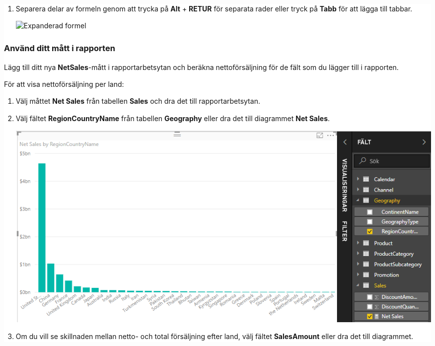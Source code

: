 1. Separera delar av formeln genom att trycka på **Alt** + **RETUR** för separata rader eller tryck på **Tabb** för att lägga till tabbar.

   ![Expanderad formel](media/desktop-tutorial-create-measures/meastut_netsales_newmeasure_formula_expanded.png)

### <a name="use-your-measure-in-the-report"></a>Använd ditt mått i rapporten
Lägg till ditt nya **NetSales**-mått i rapportarbetsytan och beräkna nettoförsäljning för de fält som du lägger till i rapporten. 

För att visa nettoförsäljning per land:

1. Välj måttet **Net Sales** från tabellen **Sales** och dra det till rapportarbetsytan.
    
1. Välj fältet **RegionCountryName** från tabellen **Geography** eller dra det till diagrammet **Net Sales**.
    
    ![Nettoförsäljning per land](media/desktop-tutorial-create-measures/meastut_netsales_byrcn.png)
    
1. Om du vill se skillnaden mellan netto- och total försäljning efter land, välj fältet **SalesAmount** eller dra det till diagrammet. 
